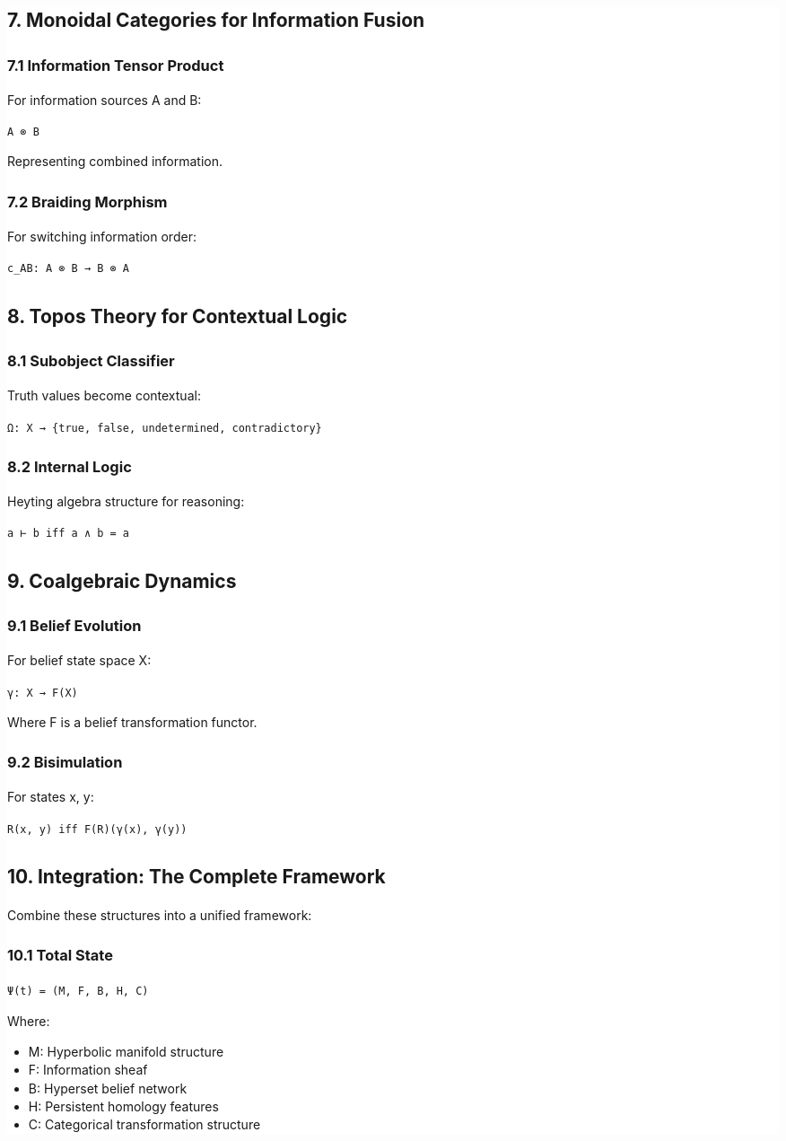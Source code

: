## 7. Monoidal Categories for Information Fusion

### 7.1 Information Tensor Product
For information sources A and B:
```
A ⊗ B
```
Representing combined information.

### 7.2 Braiding Morphism
For switching information order:
```
c_AB: A ⊗ B → B ⊗ A
```

## 8. Topos Theory for Contextual Logic

### 8.1 Subobject Classifier
Truth values become contextual:
```
Ω: X → {true, false, undetermined, contradictory}
```

### 8.2 Internal Logic
Heyting algebra structure for reasoning:
```
a ⊢ b iff a ∧ b = a
```

## 9. Coalgebraic Dynamics

### 9.1 Belief Evolution
For belief state space X:
```
γ: X → F(X)
```
Where F is a belief transformation functor.

### 9.2 Bisimulation
For states x, y:
```
R(x, y) iff F(R)(γ(x), γ(y))
```

## 10. Integration: The Complete Framework

Combine these structures into a unified framework:

### 10.1 Total State
```
Ψ(t) = (M, F, B, H, C)
```
Where:
- M: Hyperbolic manifold structure
- F: Information sheaf
- B: Hyperset belief network
- H: Persistent homology features
- C: Categorical transformation structure
